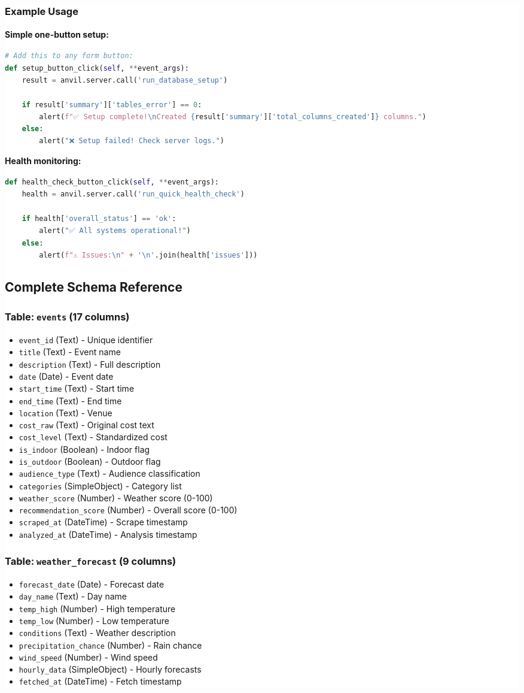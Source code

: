 ### Example Usage

**Simple one-button setup:**
```python
# Add this to any form button:
def setup_button_click(self, **event_args):
    result = anvil.server.call('run_database_setup')
    
    if result['summary']['tables_error'] == 0:
        alert(f"✅ Setup complete!\nCreated {result['summary']['total_columns_created']} columns.")
    else:
        alert("❌ Setup failed! Check server logs.")
```

**Health monitoring:**
```python
def health_check_button_click(self, **event_args):
    health = anvil.server.call('run_quick_health_check')
    
    if health['overall_status'] == 'ok':
        alert("✅ All systems operational!")
    else:
        alert(f"⚠️ Issues:\n" + '\n'.join(health['issues']))
```

## Complete Schema Reference

### Table: `events` (17 columns)
- `event_id` (Text) - Unique identifier
- `title` (Text) - Event name
- `description` (Text) - Full description
- `date` (Date) - Event date
- `start_time` (Text) - Start time
- `end_time` (Text) - End time
- `location` (Text) - Venue
- `cost_raw` (Text) - Original cost text
- `cost_level` (Text) - Standardized cost
- `is_indoor` (Boolean) - Indoor flag
- `is_outdoor` (Boolean) - Outdoor flag
- `audience_type` (Text) - Audience classification
- `categories` (SimpleObject) - Category list
- `weather_score` (Number) - Weather score (0-100)
- `recommendation_score` (Number) - Overall score (0-100)
- `scraped_at` (DateTime) - Scrape timestamp
- `analyzed_at` (DateTime) - Analysis timestamp

### Table: `weather_forecast` (9 columns)
- `forecast_date` (Date) - Forecast date
- `day_name` (Text) - Day name
- `temp_high` (Number) - High temperature
- `temp_low` (Number) - Low temperature
- `conditions` (Text) - Weather description
- `precipitation_chance` (Number) - Rain chance
- `wind_speed` (Number) - Wind speed
- `hourly_data` (SimpleObject) - Hourly forecasts
- `fetched_at` (DateTime) - Fetch timestamp
